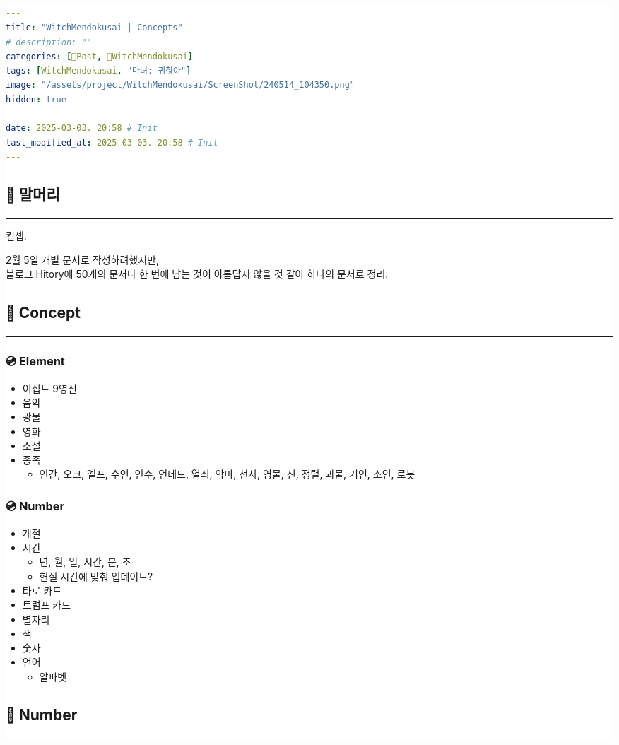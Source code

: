 ```yaml
---
title: "WitchMendokusai | Concepts"
# description: ""
categories: [📀Post, 🥥WitchMendokusai]
tags: [WitchMendokusai, "마녀: 귀찮아"]
image: "/assets/project/WitchMendokusai/ScreenShot/240514_104350.png"
hidden: true

date: 2025-03-03. 20:58 # Init
last_modified_at: 2025-03-03. 20:58 # Init
---
```


## 📀 말머리

---

컨셉.  

2월 5일 개별 문서로 작성하려했지만,  
블로그 Hitory에 50개의 문서나 한 번에 남는 것이 아름답지 않을 것 같아 하나의 문서로 정리.  

## 📀 Concept

---

### 💿 Element

- 이집트 9영신
- 음악
- 광물
- 영화
- 소설
- 종족
  - 인간, 오크, 엘프, 수인, 인수, 언데드, 열쇠, 악마, 천사, 영물, 신, 정렬, 괴물, 거인, 소인, 로봇

### 💿 Number

- 계절
- 시간
  - 년, 월, 일, 시간, 분, 초
  - 현실 시간에 맞춰 업데이트?
- 타로 카드
- 트럼프 카드
- 별자리
- 색
- 숫자
- 언어
  - 알파벳

## 📀 Number

---
